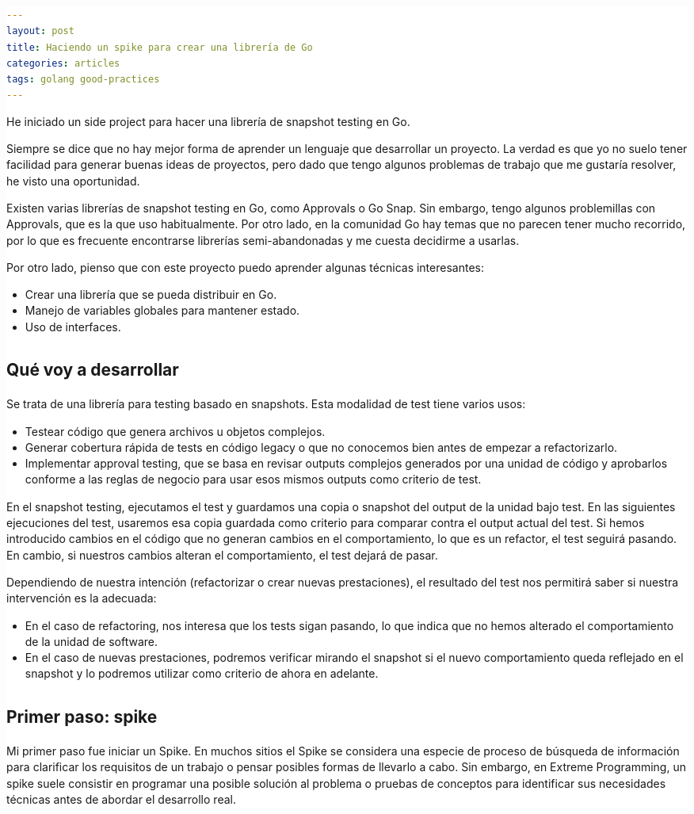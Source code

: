 ```yaml
---
layout: post
title: Haciendo un spike para crear una librería de Go
categories: articles
tags: golang good-practices
---
```


He iniciado un side project para hacer una librería de snapshot testing en Go.

Siempre se dice que no hay mejor forma de aprender un lenguaje que desarrollar un proyecto. La verdad es que yo no suelo tener facilidad para generar buenas ideas de proyectos, pero dado que tengo algunos problemas de trabajo que me gustaría resolver, he visto una oportunidad.

Existen varias librerías de snapshot testing en Go, como Approvals o Go Snap. Sin embargo, tengo algunos problemillas con Approvals, que es la que uso habitualmente. Por otro lado, en la comunidad Go hay temas que no parecen tener mucho recorrido, por lo que es frecuente encontrarse librerías semi-abandonadas y me cuesta decidirme a usarlas.

Por otro lado, pienso que con este proyecto puedo aprender algunas técnicas interesantes:

* Crear una librería que se pueda distribuir en Go.
* Manejo de variables globales para mantener estado.
* Uso de interfaces.

## Qué voy a desarrollar

Se trata de una librería para testing basado en snapshots. Esta modalidad de test tiene varios usos:

* Testear código que genera archivos u objetos complejos.
* Generar cobertura rápida de tests en código legacy o que no conocemos bien antes de empezar a refactorizarlo.
* Implementar approval testing, que se basa en revisar outputs complejos generados por una unidad de código y aprobarlos conforme a las reglas de negocio para usar esos mismos outputs como criterio de test.

En el snapshot testing, ejecutamos el test y guardamos una copia o snapshot del output de la unidad bajo test. En las siguientes ejecuciones del test, usaremos esa copia guardada como criterio para comparar contra el output actual del test. Si hemos introducido cambios en el código que no generan cambios en el comportamiento, lo que es un refactor, el test seguirá pasando. En cambio, si nuestros cambios alteran el comportamiento, el test dejará de pasar.

Dependiendo de nuestra intención (refactorizar o crear nuevas prestaciones), el resultado del test nos permitirá saber si nuestra intervención es la adecuada:

* En el caso de refactoring, nos interesa que los tests sigan pasando, lo que indica que no hemos alterado el comportamiento de la unidad de software.
* En el caso de nuevas prestaciones, podremos verificar mirando el snapshot si el nuevo comportamiento queda reflejado en el snapshot y lo podremos utilizar como criterio de ahora en adelante.

## Primer paso: spike

Mi primer paso fue iniciar un Spike. En muchos sitios el Spike se considera una especie de proceso de búsqueda de información para clarificar los requisitos de un trabajo o pensar posibles formas de llevarlo a cabo. Sin embargo, en Extreme Programming, un spike suele consistir en programar una posible solución al problema o pruebas de conceptos para identificar sus necesidades técnicas antes de abordar el desarrollo real.
